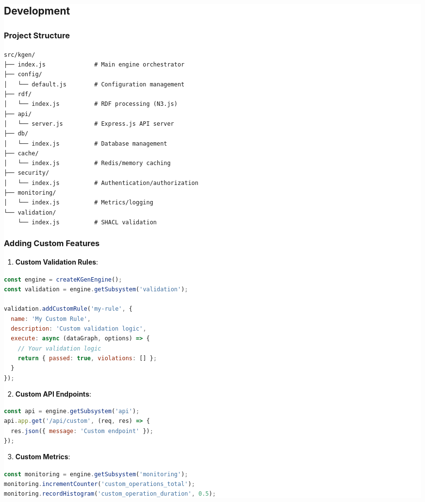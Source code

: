 ## Development

### Project Structure

```
src/kgen/
├── index.js              # Main engine orchestrator
├── config/
│   └── default.js        # Configuration management
├── rdf/
│   └── index.js          # RDF processing (N3.js)
├── api/
│   └── server.js         # Express.js API server
├── db/
│   └── index.js          # Database management
├── cache/
│   └── index.js          # Redis/memory caching
├── security/
│   └── index.js          # Authentication/authorization
├── monitoring/
│   └── index.js          # Metrics/logging
└── validation/
    └── index.js          # SHACL validation
```

### Adding Custom Features

1. **Custom Validation Rules**:
```javascript
const engine = createKGenEngine();
const validation = engine.getSubsystem('validation');

validation.addCustomRule('my-rule', {
  name: 'My Custom Rule',
  description: 'Custom validation logic',
  execute: async (dataGraph, options) => {
    // Your validation logic
    return { passed: true, violations: [] };
  }
});
```

2. **Custom API Endpoints**:
```javascript
const api = engine.getSubsystem('api');
api.app.get('/api/custom', (req, res) => {
  res.json({ message: 'Custom endpoint' });
});
```

3. **Custom Metrics**:
```javascript
const monitoring = engine.getSubsystem('monitoring');
monitoring.incrementCounter('custom_operations_total');
monitoring.recordHistogram('custom_operation_duration', 0.5);
```

